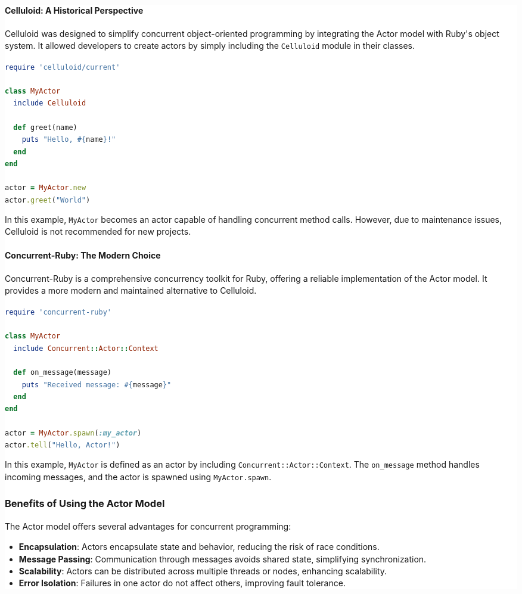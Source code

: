 #### Celluloid: A Historical Perspective

Celluloid was designed to simplify concurrent object-oriented programming by integrating the Actor model with Ruby's object system. It allowed developers to create actors by simply including the `Celluloid` module in their classes.

```ruby
require 'celluloid/current'

class MyActor
  include Celluloid

  def greet(name)
    puts "Hello, #{name}!"
  end
end

actor = MyActor.new
actor.greet("World")
```

In this example, `MyActor` becomes an actor capable of handling concurrent method calls. However, due to maintenance issues, Celluloid is not recommended for new projects.

#### Concurrent-Ruby: The Modern Choice

Concurrent-Ruby is a comprehensive concurrency toolkit for Ruby, offering a reliable implementation of the Actor model. It provides a more modern and maintained alternative to Celluloid.

```ruby
require 'concurrent-ruby'

class MyActor
  include Concurrent::Actor::Context

  def on_message(message)
    puts "Received message: #{message}"
  end
end

actor = MyActor.spawn(:my_actor)
actor.tell("Hello, Actor!")
```

In this example, `MyActor` is defined as an actor by including `Concurrent::Actor::Context`. The `on_message` method handles incoming messages, and the actor is spawned using `MyActor.spawn`.

### Benefits of Using the Actor Model

The Actor model offers several advantages for concurrent programming:

- **Encapsulation**: Actors encapsulate state and behavior, reducing the risk of race conditions.
- **Message Passing**: Communication through messages avoids shared state, simplifying synchronization.
- **Scalability**: Actors can be distributed across multiple threads or nodes, enhancing scalability.
- **Error Isolation**: Failures in one actor do not affect others, improving fault tolerance.
